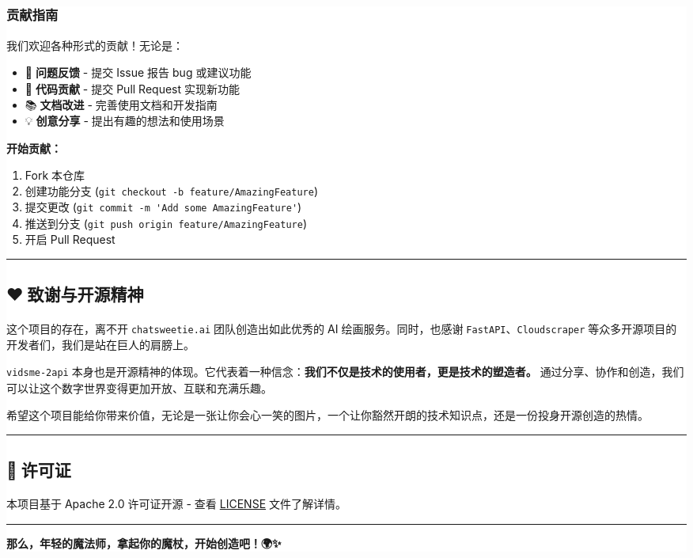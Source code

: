 ### 贡献指南

我们欢迎各种形式的贡献！无论是：

- 🐛 **问题反馈** - 提交 Issue 报告 bug 或建议功能
- 🔧 **代码贡献** - 提交 Pull Request 实现新功能
- 📚 **文档改进** - 完善使用文档和开发指南
- 💡 **创意分享** - 提出有趣的想法和使用场景

**开始贡献：**
1. Fork 本仓库
2. 创建功能分支 (`git checkout -b feature/AmazingFeature`)
3. 提交更改 (`git commit -m 'Add some AmazingFeature'`)
4. 推送到分支 (`git push origin feature/AmazingFeature`)
5. 开启 Pull Request

---

## ❤️ 致谢与开源精神

这个项目的存在，离不开 `chatsweetie.ai` 团队创造出如此优秀的 AI 绘画服务。同时，也感谢 `FastAPI`、`Cloudscraper` 等众多开源项目的开发者们，我们是站在巨人的肩膀上。

`vidsme-2api` 本身也是开源精神的体现。它代表着一种信念：**我们不仅是技术的使用者，更是技术的塑造者。** 通过分享、协作和创造，我们可以让这个数字世界变得更加开放、互联和充满乐趣。

希望这个项目能给你带来价值，无论是一张让你会心一笑的图片，一个让你豁然开朗的技术知识点，还是一份投身开源创造的热情。

---

## 📄 许可证

本项目基于 Apache 2.0 许可证开源 - 查看 [LICENSE](LICENSE) 文件了解详情。

---

**那么，年轻的魔法师，拿起你的魔杖，开始创造吧！🌍✨**
